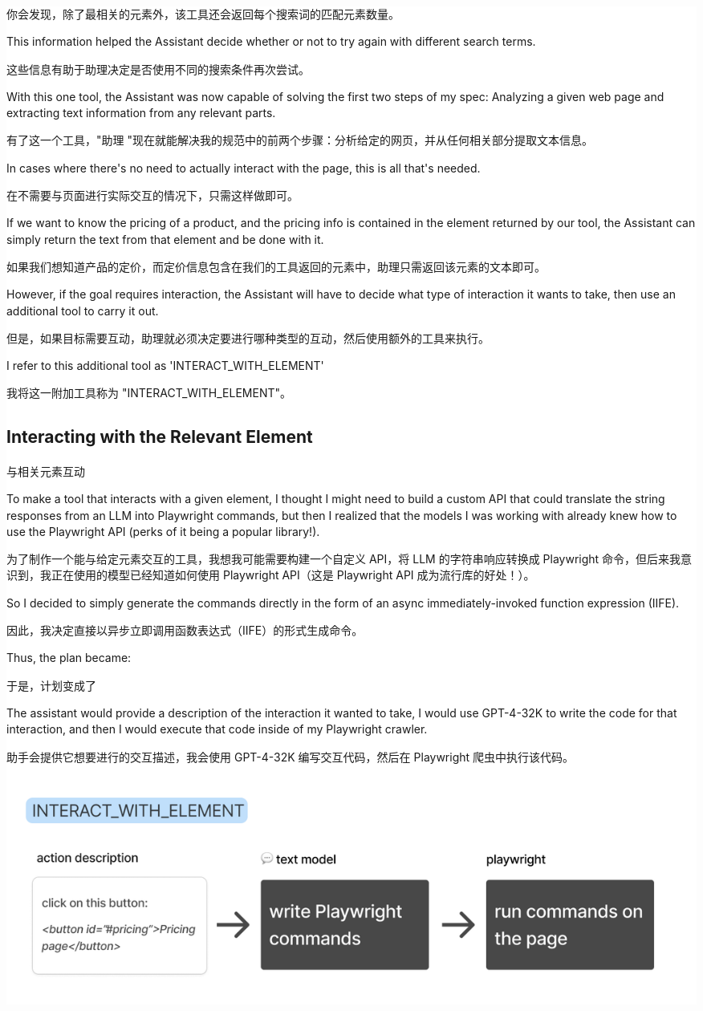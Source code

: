 你会发现，除了最相关的元素外，该工具还会返回每个搜索词的匹配元素数量。  

This information helped the Assistant decide whether or not to try again with different search terms.  

这些信息有助于助理决定是否使用不同的搜索条件再次尝试。

With this one tool, the Assistant was now capable of solving the first two steps of my spec: Analyzing a given web page and extracting text information from any relevant parts.  

有了这一个工具，"助理 "现在就能解决我的规范中的前两个步骤：分析给定的网页，并从任何相关部分提取文本信息。  

In cases where there's no need to actually interact with the page, this is all that's needed.  

在不需要与页面进行实际交互的情况下，只需这样做即可。  

If we want to know the pricing of a product, and the pricing info is contained in the element returned by our tool, the Assistant can simply return the text from that element and be done with it.  

如果我们想知道产品的定价，而定价信息包含在我们的工具返回的元素中，助理只需返回该元素的文本即可。

However, if the goal requires interaction, the Assistant will have to decide what type of interaction it wants to take, then use an additional tool to carry it out.  

但是，如果目标需要互动，助理就必须决定要进行哪种类型的互动，然后使用额外的工具来执行。  

I refer to this additional tool as 'INTERACT\_WITH\_ELEMENT'  

我将这一附加工具称为 "INTERACT\_WITH\_ELEMENT"。

## Interacting with the Relevant Element  

与相关元素互动

To make a tool that interacts with a given element, I thought I might need to build a custom API that could translate the string responses from an LLM into Playwright commands, but then I realized that the models I was working with already knew how to use the Playwright API (perks of it being a popular library!).  

为了制作一个能与给定元素交互的工具，我想我可能需要构建一个自定义 API，将 LLM 的字符串响应转换成 Playwright 命令，但后来我意识到，我正在使用的模型已经知道如何使用 Playwright API（这是 Playwright API 成为流行库的好处！）。  

So I decided to simply generate the commands directly in the form of an async immediately-invoked function expression (IIFE).  

因此，我决定直接以异步立即调用函数表达式（IIFE）的形式生成命令。

Thus, the plan became:  

于是，计划变成了

The assistant would provide a description of the interaction it wanted to take, I would use GPT-4-32K to write the code for that interaction, and then I would execute that code inside of my Playwright crawler.  

助手会提供它想要进行的交互描述，我会使用 GPT-4-32K 编写交互代码，然后在 Playwright 爬虫中执行该代码。

![Interact With Element Tool](interact_with_website.png)
